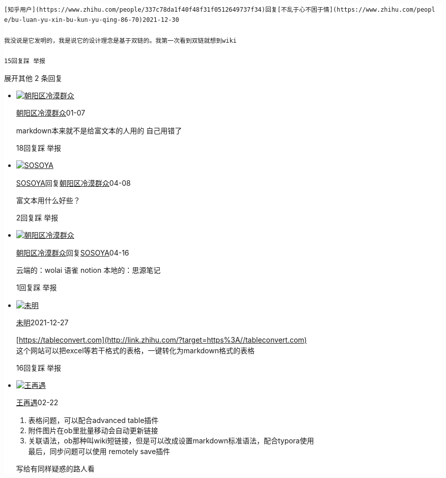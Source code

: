     [知乎用户](https://www.zhihu.com/people/337c78da1f40f48f31f0512649737f34)回复[不乱于心不困于情](https://www.zhihu.com/people/bu-luan-yu-xin-bu-kun-yu-qing-86-70)2021-12-30
    
    我没说是它发明的，我是说它的设计理念是基于双链的。我第一次看到双链就想到wiki
    
    ​15​回复​踩​ 举报
    

展开其他 2 条回复

-   [![朝阳区冷漠群众](https://pic1.zhimg.com/v2-86af629e3772097d488512975ee99685_s.jpg?source=06d4cd63)](https://www.zhihu.com/people/mo-mo-1-61-83)
    
    [朝阳区冷漠群众](https://www.zhihu.com/people/mo-mo-1-61-83)01-07
    
    markdown本来就不是给富文本的人用的 自己用错了
    
    ​18​回复​踩​ 举报
    
-   [![SOSOYA](https://pic2.zhimg.com/55f023063dfaea38d84ca74a2776dad7_s.jpg?source=06d4cd63)](https://www.zhihu.com/people/sosoya-48)
    
    [SOSOYA](https://www.zhihu.com/people/sosoya-48)回复[朝阳区冷漠群众](https://www.zhihu.com/people/mo-mo-1-61-83)04-08
    
    富文本用什么好些？
    
    ​2​回复​踩​ 举报
    
-   [![朝阳区冷漠群众](https://pica.zhimg.com/v2-86af629e3772097d488512975ee99685_s.jpg?source=06d4cd63)](https://www.zhihu.com/people/mo-mo-1-61-83)
    
    [朝阳区冷漠群众](https://www.zhihu.com/people/mo-mo-1-61-83)回复[SOSOYA](https://www.zhihu.com/people/sosoya-48)04-16
    
    云端的：wolai 语雀 notion 本地的：思源笔记
    
    ​1​回复​踩​ 举报
    

-   [![未明](https://pic2.zhimg.com/v2-abed1a8c04700ba7d72b45195223e0ff_s.jpg?source=06d4cd63)](https://www.zhihu.com/people/yang-yang-59-58)
    
    [未明](https://www.zhihu.com/people/yang-yang-59-58)2021-12-27
    
    [https://tableconvert.com](http://link.zhihu.com/?target=https%3A//tableconvert.com)  
    这个网站可以把excel等若干格式的表格，一键转化为markdown格式的表格
    
    ​16​回复​踩​ 举报
    

-   [![王再遇](https://pic3.zhimg.com/v2-b01b92ea111d444c3305c35346dec5d3_s.jpg?source=06d4cd63)](https://www.zhihu.com/people/behring)
    
    [王再遇](https://www.zhihu.com/people/behring)02-22
    
    1. 表格问题，可以配合advanced table插件  
    2. 附件图片在ob里批量移动会自动更新链接  
    3. 关联语法，ob那种叫wiki短链接，但是可以改成设置markdown标准语法，配合typora使用  
    最后，同步问题可以使用 remotely save插件  
      
    写给有同样疑惑的路人看
    